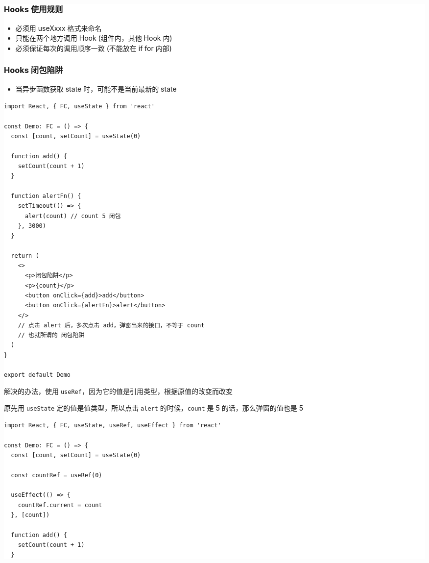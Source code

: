 

### Hooks 使用规则



- 必须用 useXxxx 格式来命名
- 只能在两个地方调用 Hook (组件内，其他 Hook 内)
- 必须保证每次的调用顺序一致 (不能放在 if for 内部)



### Hooks 闭包陷阱



- 当异步函数获取 state 时，可能不是当前最新的 state

```tsx
import React, { FC, useState } from 'react'

const Demo: FC = () => {
  const [count, setCount] = useState(0)

  function add() {
    setCount(count + 1)
  }

  function alertFn() {
    setTimeout(() => {
      alert(count) // count 5 闭包
    }, 3000)
  }

  return (
    <>
      <p>闭包陷阱</p>
      <p>{count}</p>
      <button onClick={add}>add</button>
      <button onClick={alertFn}>alert</button>
    </>
    // 点击 alert 后，多次点击 add，弹窗出来的接口，不等于 count
    // 也就所谓的 闭包陷阱
  )
}

export default Demo
```



解决的办法，使用 `useRef`，因为它的值是引用类型，根据原值的改变而改变

原先用 `useState` 定的值是值类型，所以点击 `alert` 的时候，`count` 是 5 的话，那么弹窗的值也是 5

```tsx
import React, { FC, useState, useRef, useEffect } from 'react'

const Demo: FC = () => {
  const [count, setCount] = useState(0)

  const countRef = useRef(0)

  useEffect(() => {
    countRef.current = count
  }, [count])

  function add() {
    setCount(count + 1)
  }
```